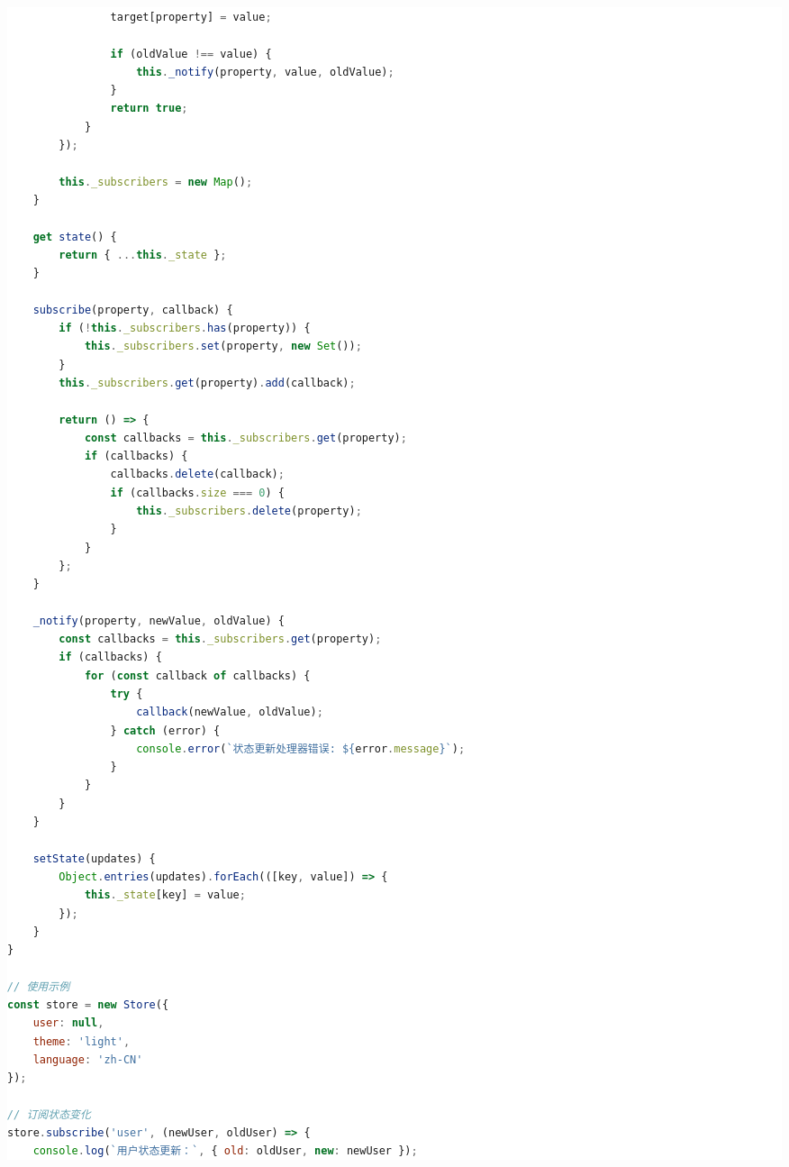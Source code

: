 ```javascript
                target[property] = value;
                
                if (oldValue !== value) {
                    this._notify(property, value, oldValue);
                }
                return true;
            }
        });
        
        this._subscribers = new Map();
    }
    
    get state() {
        return { ...this._state };
    }
    
    subscribe(property, callback) {
        if (!this._subscribers.has(property)) {
            this._subscribers.set(property, new Set());
        }
        this._subscribers.get(property).add(callback);
        
        return () => {
            const callbacks = this._subscribers.get(property);
            if (callbacks) {
                callbacks.delete(callback);
                if (callbacks.size === 0) {
                    this._subscribers.delete(property);
                }
            }
        };
    }
    
    _notify(property, newValue, oldValue) {
        const callbacks = this._subscribers.get(property);
        if (callbacks) {
            for (const callback of callbacks) {
                try {
                    callback(newValue, oldValue);
                } catch (error) {
                    console.error(`状态更新处理器错误: ${error.message}`);
                }
            }
        }
    }
    
    setState(updates) {
        Object.entries(updates).forEach(([key, value]) => {
            this._state[key] = value;
        });
    }
}

// 使用示例
const store = new Store({
    user: null,
    theme: 'light',
    language: 'zh-CN'
});

// 订阅状态变化
store.subscribe('user', (newUser, oldUser) => {
    console.log(`用户状态更新：`, { old: oldUser, new: newUser });
```